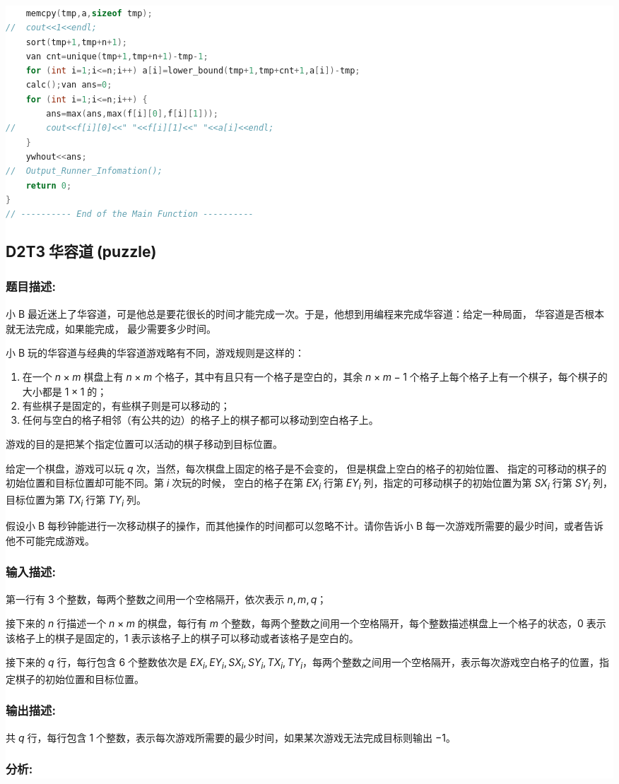 ```c++
	memcpy(tmp,a,sizeof tmp);
//	cout<<1<<endl;
	sort(tmp+1,tmp+n+1);
	van cnt=unique(tmp+1,tmp+n+1)-tmp-1;
	for (int i=1;i<=n;i++) a[i]=lower_bound(tmp+1,tmp+cnt+1,a[i])-tmp;
	calc();van ans=0;
	for (int i=1;i<=n;i++) {
		ans=max(ans,max(f[i][0],f[i][1]));
// 		cout<<f[i][0]<<" "<<f[i][1]<<" "<<a[i]<<endl;
	}
	ywhout<<ans;
//	Output_Runner_Infomation();
	return 0;
}
// ---------- End of the Main Function ----------

```



## D2T3 华容道 (puzzle)

### 题目描述:

小 B 最近迷上了华容道，可是他总是要花很长的时间才能完成一次。于是，他想到用编程来完成华容道：给定一种局面， 华容道是否根本就无法完成，如果能完成， 最少需要多少时间。

小 B 玩的华容道与经典的华容道游戏略有不同，游戏规则是这样的：

1. 在一个 $n\times m$ 棋盘上有 $n\times m$ 个格子，其中有且只有一个格子是空白的，其余 $n\times m-1$ 个格子上每个格子上有一个棋子，每个棋子的大小都是 $1\times 1$ 的；
2. 有些棋子是固定的，有些棋子则是可以移动的；
3. 任何与空白的格子相邻（有公共的边）的格子上的棋子都可以移动到空白格子上。

游戏的目的是把某个指定位置可以活动的棋子移动到目标位置。

给定一个棋盘，游戏可以玩 $q$ 次，当然，每次棋盘上固定的格子是不会变的， 但是棋盘上空白的格子的初始位置、 指定的可移动的棋子的初始位置和目标位置却可能不同。第 $i$ 次玩的时候， 空白的格子在第 $EX_i$ 行第 $EY_i$ 列，指定的可移动棋子的初始位置为第 $SX_i$ 行第 $SY_i$ 列，目标位置为第 $TX_i$ 行第 $TY_i$ 列。

假设小 B 每秒钟能进行一次移动棋子的操作，而其他操作的时间都可以忽略不计。请你告诉小 B 每一次游戏所需要的最少时间，或者告诉他不可能完成游戏。

### 输入描述:

第一行有 $3$ 个整数，每两个整数之间用一个空格隔开，依次表示 $n,m,q$；

接下来的 $n$ 行描述一个 $n\times m$ 的棋盘，每行有 $m$ 个整数，每两个整数之间用一个空格隔开，每个整数描述棋盘上一个格子的状态，$0$ 表示该格子上的棋子是固定的，$1$ 表示该格子上的棋子可以移动或者该格子是空白的。

接下来的 $q$ 行，每行包含 $6$ 个整数依次是 $EX_i,EY_i,SX_i,SY_i,TX_i,TY_i$，每两个整数之间用一个空格隔开，表示每次游戏空白格子的位置，指定棋子的初始位置和目标位置。

### 输出描述:

共 $q$ 行，每行包含 $1$ 个整数，表示每次游戏所需要的最少时间，如果某次游戏无法完成目标则输出 $-1$。

### 分析:

